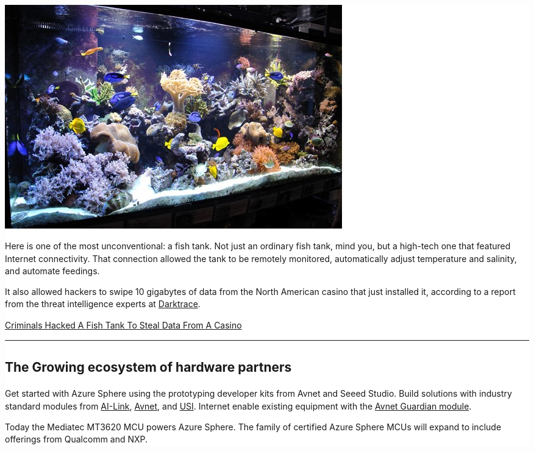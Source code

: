 ![Connected Fish Tank](zdocs/resources/fish-tank.jpg)

Here is one of the most unconventional: a fish tank. Not just an ordinary fish tank, mind you, but a high-tech one that featured Internet connectivity. That connection allowed the tank to be remotely monitored, automatically adjust temperature and salinity, and automate feedings.

It also allowed hackers to swipe 10 gigabytes of data from the North American casino that just installed it, according to a report from the threat intelligence experts at [Darktrace](http://www.darktrace.com/).

[Criminals Hacked A Fish Tank To Steal Data From A Casino](https://www.forbes.com/sites/leemathews/2017/07/27/criminals-hacked-a-fish-tank-to-steal-data-from-a-casino/#46045c1d32b9)



---

## The Growing ecosystem of hardware partners

Get started with Azure Sphere using the prototyping developer kits from Avnet and Seeed Studio. Build solutions with industry standard modules from [AI-Link](https://www.mouser.com/new/seeed-studio/seeed-studio-mt3620-iot-module/?utm_source=RSS&utm_medium=RSS+Feed&utm_campaign=180935404), [Avnet](https://www.avnet.com/shop/us/products/avnet-engineering-services/aes-ms-mt3620-m-g-tr-3074457345641969195/), and [USI](https://www.usiglobal.com/en/new?new_id=06af2dfc-9cb3-4cb8-97cd-23db4b0a665d). Internet enable existing equipment with the [Avnet Guardian module](https://www.avnet.com/shop/us/products/avnet-engineering-services/aes-ms-mt3620-guard-100-3074457345641694219).

Today the Mediatec MT3620 MCU powers Azure Sphere. The family of certified Azure Sphere MCUs will expand to include offerings from Qualcomm and NXP.
